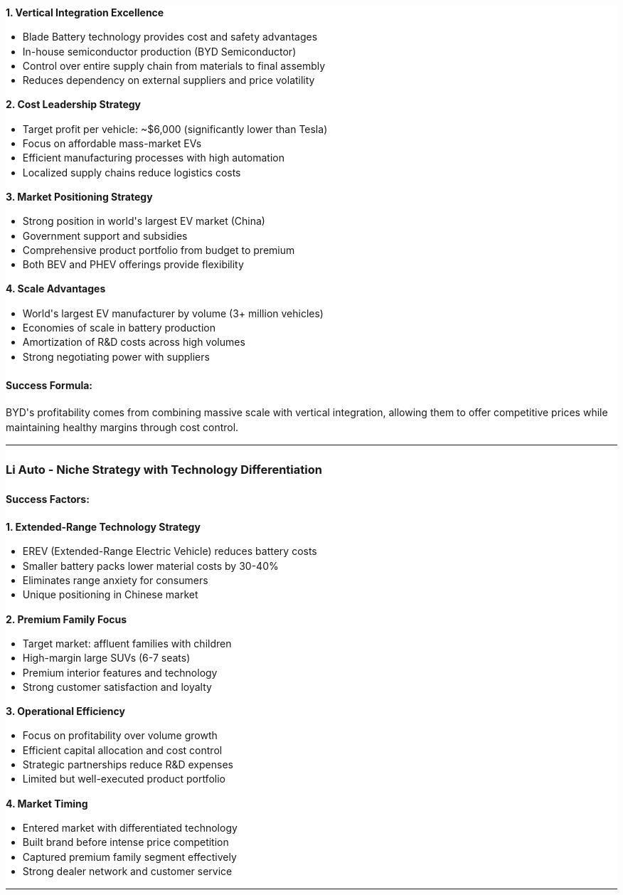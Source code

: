 **1. Vertical Integration Excellence**
- Blade Battery technology provides cost and safety advantages
- In-house semiconductor production (BYD Semiconductor)
- Control over entire supply chain from materials to final assembly
- Reduces dependency on external suppliers and price volatility

**2. Cost Leadership Strategy**
- Target profit per vehicle: ~$6,000 (significantly lower than Tesla)
- Focus on affordable mass-market EVs
- Efficient manufacturing processes with high automation
- Localized supply chains reduce logistics costs

**3. Market Positioning Strategy**
- Strong position in world's largest EV market (China)
- Government support and subsidies
- Comprehensive product portfolio from budget to premium
- Both BEV and PHEV offerings provide flexibility

**4. Scale Advantages**
- World's largest EV manufacturer by volume (3+ million vehicles)
- Economies of scale in battery production
- Amortization of R&D costs across high volumes
- Strong negotiating power with suppliers

#### **Success Formula:**
BYD's profitability comes from combining massive scale with vertical integration, allowing them to offer competitive prices while maintaining healthy margins through cost control.

---

### **Li Auto - Niche Strategy with Technology Differentiation**

#### **Success Factors:**

**1. Extended-Range Technology Strategy**
- EREV (Extended-Range Electric Vehicle) reduces battery costs
- Smaller battery packs lower material costs by 30-40%
- Eliminates range anxiety for consumers
- Unique positioning in Chinese market

**2. Premium Family Focus**
- Target market: affluent families with children
- High-margin large SUVs (6-7 seats)
- Premium interior features and technology
- Strong customer satisfaction and loyalty

**3. Operational Efficiency**
- Focus on profitability over volume growth
- Efficient capital allocation and cost control
- Strategic partnerships reduce R&D expenses
- Limited but well-executed product portfolio

**4. Market Timing**
- Entered market with differentiated technology
- Built brand before intense price competition
- Captured premium family segment effectively
- Strong dealer network and customer service

---